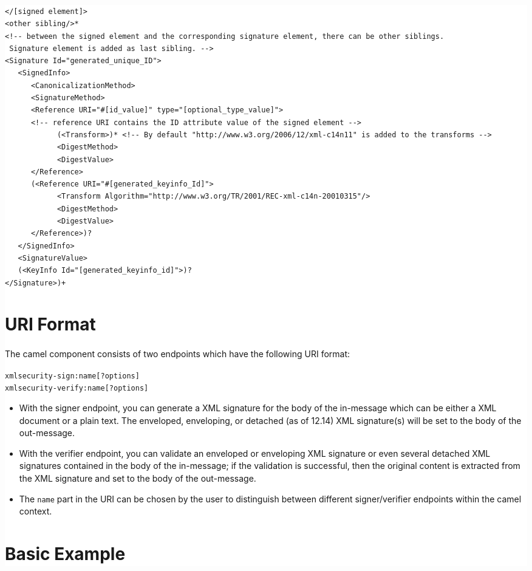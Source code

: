     </[signed element]>
    <other sibling/>*
    <!-- between the signed element and the corresponding signature element, there can be other siblings.
     Signature element is added as last sibling. -->
    <Signature Id="generated_unique_ID">
       <SignedInfo>
          <CanonicalizationMethod>
          <SignatureMethod>
          <Reference URI="#[id_value]" type="[optional_type_value]">
          <!-- reference URI contains the ID attribute value of the signed element -->
                (<Transform>)* <!-- By default "http://www.w3.org/2006/12/xml-c14n11" is added to the transforms -->
                <DigestMethod>
                <DigestValue>
          </Reference>
          (<Reference URI="#[generated_keyinfo_Id]">
                <Transform Algorithm="http://www.w3.org/TR/2001/REC-xml-c14n-20010315"/>
                <DigestMethod>
                <DigestValue>
          </Reference>)?
       </SignedInfo>
       <SignatureValue>
       (<KeyInfo Id="[generated_keyinfo_id]">)?
    </Signature>)+

# URI Format

The camel component consists of two endpoints which have the following
URI format:

    xmlsecurity-sign:name[?options]
    xmlsecurity-verify:name[?options]

-   With the signer endpoint, you can generate a XML signature for the
    body of the in-message which can be either a XML document or a plain
    text. The enveloped, enveloping, or detached (as of 12.14) XML
    signature(s) will be set to the body of the out-message.

-   With the verifier endpoint, you can validate an enveloped or
    enveloping XML signature or even several detached XML signatures
    contained in the body of the in-message; if the validation is
    successful, then the original content is extracted from the XML
    signature and set to the body of the out-message.

-   The `name` part in the URI can be chosen by the user to distinguish
    between different signer/verifier endpoints within the camel
    context.

# Basic Example
